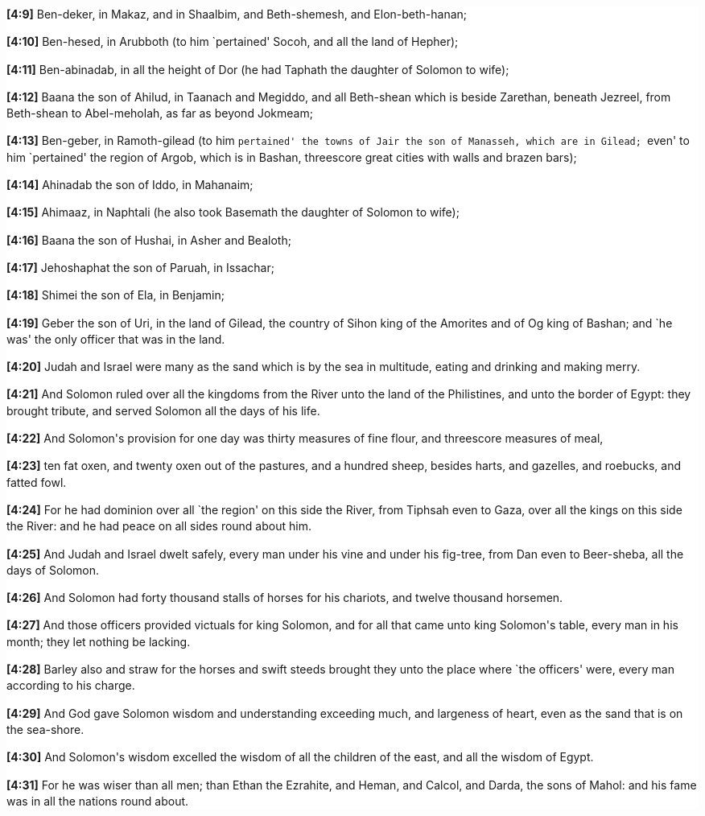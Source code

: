 **[4:9]** Ben-deker, in Makaz, and in Shaalbim, and Beth-shemesh, and Elon-beth-hanan;

**[4:10]** Ben-hesed, in Arubboth (to him `pertained' Socoh, and all the land of Hepher);

**[4:11]** Ben-abinadab, in all the height of Dor (he had Taphath the daughter of Solomon to wife);

**[4:12]** Baana the son of Ahilud, in Taanach and Megiddo, and all Beth-shean which is beside Zarethan, beneath Jezreel, from Beth-shean to Abel-meholah, as far as beyond Jokmeam;

**[4:13]** Ben-geber, in Ramoth-gilead (to him `pertained' the towns of Jair the son of Manasseh, which are in Gilead; `even' to him `pertained' the region of Argob, which is in Bashan, threescore great cities with walls and brazen bars);

**[4:14]** Ahinadab the son of Iddo, in Mahanaim;

**[4:15]** Ahimaaz, in Naphtali (he also took Basemath the daughter of Solomon to wife);

**[4:16]** Baana the son of Hushai, in Asher and Bealoth;

**[4:17]** Jehoshaphat the son of Paruah, in Issachar;

**[4:18]** Shimei the son of Ela, in Benjamin;

**[4:19]** Geber the son of Uri, in the land of Gilead, the country of Sihon king of the Amorites and of Og king of Bashan; and `he was' the only officer that was in the land.

**[4:20]** Judah and Israel were many as the sand which is by the sea in multitude, eating and drinking and making merry.

**[4:21]** And Solomon ruled over all the kingdoms from the River unto the land of the Philistines, and unto the border of Egypt: they brought tribute, and served Solomon all the days of his life.

**[4:22]** And Solomon's provision for one day was thirty measures of fine flour, and threescore measures of meal,

**[4:23]** ten fat oxen, and twenty oxen out of the pastures, and a hundred sheep, besides harts, and gazelles, and roebucks, and fatted fowl.

**[4:24]** For he had dominion over all `the region' on this side the River, from Tiphsah even to Gaza, over all the kings on this side the River: and he had peace on all sides round about him.

**[4:25]** And Judah and Israel dwelt safely, every man under his vine and under his fig-tree, from Dan even to Beer-sheba, all the days of Solomon.

**[4:26]** And Solomon had forty thousand stalls of horses for his chariots, and twelve thousand horsemen.

**[4:27]** And those officers provided victuals for king Solomon, and for all that came unto king Solomon's table, every man in his month; they let nothing be lacking.

**[4:28]** Barley also and straw for the horses and swift steeds brought they unto the place where `the officers' were, every man according to his charge.

**[4:29]** And God gave Solomon wisdom and understanding exceeding much, and largeness of heart, even as the sand that is on the sea-shore.

**[4:30]** And Solomon's wisdom excelled the wisdom of all the children of the east, and all the wisdom of Egypt.

**[4:31]** For he was wiser than all men; than Ethan the Ezrahite, and Heman, and Calcol, and Darda, the sons of Mahol: and his fame was in all the nations round about.
